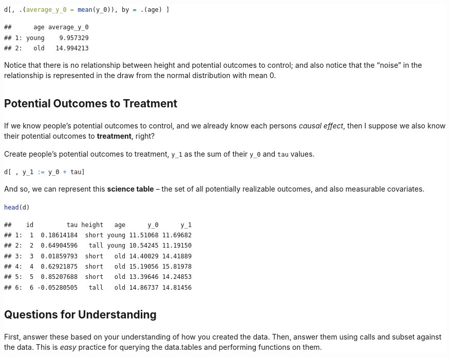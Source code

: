 ``` r
d[, .(average_y_0 = mean(y_0)), by = .(age) ]
```

    ##      age average_y_0
    ## 1: young    9.957329
    ## 2:   old   14.994213

Notice that there is no relationship between height and potential
outcomes to control; and also notice that the “noise” in the
relationship is represented in the draw from the normal distribution
with mean 0.

## Potential Outcomes to Treatment

If we know people’s potential outcomes to control, and we already know
each persons *causal effect*, then I suppose we also know their
potential outcomes to **treatment**, right?

Create people’s potential outcomes to treatment, `y_1` as the sum of
their `y_0` and `tau` values.

``` r
d[ , y_1 := y_0 + tau]
```

And so, we can represent this **science table** – the set of all
potentially realizable outcomes, and also measurable covariates.

``` r
head(d)
```

    ##    id         tau height   age      y_0      y_1
    ## 1:  1  0.18614184  short young 11.51068 11.69682
    ## 2:  2  0.64904596   tall young 10.54245 11.19150
    ## 3:  3  0.01859793  short   old 14.40029 14.41889
    ## 4:  4  0.62921875  short   old 15.19056 15.81978
    ## 5:  5  0.85207688  short   old 13.39646 14.24853
    ## 6:  6 -0.05280505   tall   old 14.86737 14.81456

## Questions for Understanding

First, answer these based on your understanding of how you created the
data. Then, answer them using calls and subset against the data. This is
*easy* practice for querying the data.tables and performing functions on
them.

